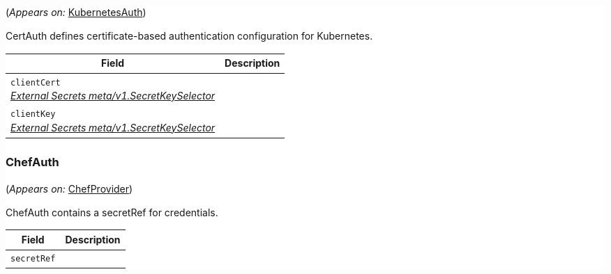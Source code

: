 </h3>
<p>
(<em>Appears on:</em>
<a href="#external-secrets.io/v1.KubernetesAuth">KubernetesAuth</a>)
</p>
<p>
<p>CertAuth defines certificate-based authentication configuration for Kubernetes.</p>
</p>
<table>
<thead>
<tr>
<th>Field</th>
<th>Description</th>
</tr>
</thead>
<tbody>
<tr>
<td>
<code>clientCert</code></br>
<em>
<a href="https://pkg.go.dev/github.com/external-secrets/external-secrets/apis/meta/v1#SecretKeySelector">
External Secrets meta/v1.SecretKeySelector
</a>
</em>
</td>
<td>
</td>
</tr>
<tr>
<td>
<code>clientKey</code></br>
<em>
<a href="https://pkg.go.dev/github.com/external-secrets/external-secrets/apis/meta/v1#SecretKeySelector">
External Secrets meta/v1.SecretKeySelector
</a>
</em>
</td>
<td>
</td>
</tr>
</tbody>
</table>
<h3 id="external-secrets.io/v1.ChefAuth">ChefAuth
</h3>
<p>
(<em>Appears on:</em>
<a href="#external-secrets.io/v1.ChefProvider">ChefProvider</a>)
</p>
<p>
<p>ChefAuth contains a secretRef for credentials.</p>
</p>
<table>
<thead>
<tr>
<th>Field</th>
<th>Description</th>
</tr>
</thead>
<tbody>
<tr>
<td>
<code>secretRef</code></br>